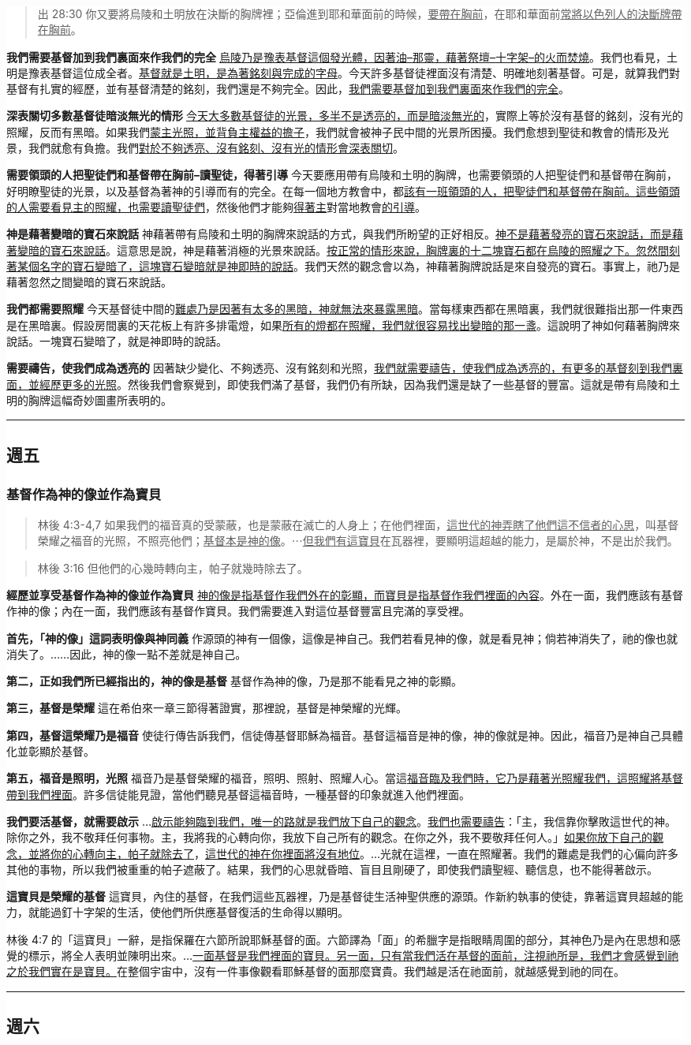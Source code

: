 > 出 28:30 你又要將烏陵和土明放在決斷的胸牌裡；亞倫進到耶和華面前的時候，<u>要帶在胸前</u>，在耶和華面前<u>常將以色列人的決斷牌帶在胸前</u>。

**我們需要基督加到我們裏面來作我們的完全** <u>烏陵乃是豫表基督這個發光體，因著油</u><u>–</u><u>那靈，藉著祭壇</u><u>–</u><u>十字架</u><u>–</u><u>的火而焚燒</u>。我們也看見，土明是豫表基督這位成全者。<u>基督就是土明，是為著銘刻與完成的字母</u>。今天許多基督徒裡面沒有清楚、明確地刻著基督。可是，就算我們對基督有扎實的經歷，並有基督清楚的銘刻，我們還是不夠完全。因此，<u>我們需要基督加到我們裏面來作我們的完全</u>。

**深表關切多數基督徒暗淡無光的情形** <u>今天大多數基督徒的光景，多半不是透亮的，而是暗淡無光的</u>，實際上等於沒有基督的銘刻，沒有光的照耀，反而有黑暗。如果我們<u>蒙主光照，並背負主權益的擔子</u>，我們就會被神子民中間的光景所困擾。我們愈想到聖徒和教會的情形及光景，我們就愈有負擔。我們<u>對於不</u><u>夠</u><u>透亮、沒有銘刻、沒有光的情形會深表關切</u>。

**需要領頭的人把聖徒們和基督帶在胸前–讀聖徒，得著引導** 今天要應用帶有烏陵和土明的胸牌，也需要領頭的人把聖徒們和基督帶在胸前，好明瞭聖徒的光景，以及基督為著神的引導而有的完全。在每一個地方教會中，都<u>該有一班領頭的人，把聖徒們和基督帶在胸前。這些領頭的人需要看見主的照耀，也需要</u><u>讀聖徒們</u>，然後他們才能夠<u>得著主</u>對當地教會<u>的引導</u>。

**神是藉著變暗的寶石來說話** 神藉著帶有烏陵和土明的胸牌來說話的方式，與我們所盼望的正好相反。<u>神不是藉著發亮的寶石來說話，而是藉著變暗的寶石來說話</u>。這意思是說，神是藉著消極的光景來說話。<u>按正常的情形來說，胸牌裏的十二塊寶石都在烏陵的照耀之下。忽然間刻著某個名字的寶石變暗了，這塊寶石變暗就是神即時的說話</u>。我們天然的觀念會以為，神藉著胸牌說話是來自發亮的寶石。事實上，祂乃是藉著忽然之間變暗的寶石來說話。

**我們都需要照耀** 今天基督徒中間的<u>難處乃是因著有太多的黑暗，神就無法來暴露黑暗</u>。當每樣東西都在黑暗裏，我們就很難指出那一件東西是在黑暗裏。假設房間裏的天花板上有許多排電燈，如果<u>所有的燈都在照耀，我們就很容易找出變暗的那一盞</u>。這說明了神如何藉著胸牌來說話。一塊寶石變暗了，就是神即時的說話。

**需要禱告，使我們成為透亮的** 因著缺少變化、不夠透亮、沒有銘刻和光照，<u>我們就需要禱告，使我們成為透亮的，有更多的基督刻到我們裏面，並經歷更多的光照</u>。然後我們會察覺到，即使我們滿了基督，我們仍有所缺，因為我們還是缺了一些基督的豐富。這就是帶有烏陵和土明的胸牌這幅奇妙圖畫所表明的。

___

## 週五

### 基督作為神的像並作為寶貝

> 林後 4:3-4,7 如果我們的福音真的受蒙蔽，也是蒙蔽在滅亡的人身上；在他們裡面，<u>這世代</u><u>的神弄瞎</u><u>了他們這不信者的心思</u>，叫基督榮耀之福音的光照，不照亮他們；<u>基督本是神的像</u>。⋯<u>但我們有這寶貝</u>在瓦器裡，要顯明這超越的能力，是屬於神，不是出於我們。

> 林後 3:16 但他們的心幾時轉向主，帕子就幾時除去了。

**經歷並享受基督作為神的像並作為寶貝** <u>神的像是指基督作我們外在的彰顯，而寶貝是指基督作我們裡面的內容</u>。外在一面，我們應該有基督作神的像；內在一面，我們應該有基督作寶貝。我們需要進入對這位基督豐富且完滿的享受裡。

**首先，「神的像」這詞表明像與神同義** 作源頭的神有一個像，這像是神自己。我們若看見神的像，就是看見神；倘若神消失了，祂的像也就消失了。……因此，神的像一點不差就是神自己。

**第二，正如我們所已經指出的，神的像是基督** 基督作為神的像，乃是那不能看見之神的彰顯。

**第三，基督是榮耀** 這在希伯來一章三節得著證實，那裡說，基督是神榮耀的光輝。

**第四，基督這榮耀乃是福音** 使徒行傳告訴我們，信徒傳基督耶穌為福音。基督這福音是神的像，神的像就是神。因此，福音乃是神自己具體化並彰顯於基督。

**第五，福音是照明，光照** 福音乃是基督榮耀的福音，照明、照射、照耀人心。當這<u>福音臨及我們時，它乃是藉著光照耀我們，這照耀將基督帶到我們裡面</u>。許多信徒能見證，當他們聽見基督這福音時，一種基督的印象就進入他們裡面。

**我們要活基督，就需要啟示** …<u>啟示能夠臨到我們，唯一的路就是我們放下自己的觀念</u>。<u>我們也需要禱告</u>：「主，我信靠你擊敗這世代的神。除你之外，我不敬拜任何事物。主，我將我的心轉向你，我放下自己所有的觀念。在你之外，我不要敬拜任何人。」<u>如果你放下自己的觀念，並將你的心轉向主，帕子就除去了</u>，<u>這世代的神在你裡面將沒有地位</u>。…光就在這裡，一直在照耀著。我們的難處是我們的心偏向許多其他的事物，所以我們被重重的帕子遮蔽了。結果，我們的心思就昏暗、盲目且剛硬了，即使我們讀聖經、聽信息，也不能得著啟示。

**這寶貝是榮耀的基督** 這寶貝，內住的基督，在我們這些瓦器裡，乃是基督徒生活神聖供應的源頭。作新約執事的使徒，靠著這寶貝超越的能力，就能過釘十字架的生活，使他們所供應基督復活的生命得以顯明。

林後 4:7 的「這寶貝」一辭，是指保羅在六節所說耶穌基督的面。六節譯為「面」的希臘字是指眼睛周圍的部分，其神色乃是內在思想和感覺的標示，將全人表明並陳明出來。…<u>一面基督是我們裡面的寶貝。另一面，只有當我們活在基督的面前，注視祂所是，我們才會感覺到祂之於我們實在是寶貝。</u>在整個宇宙中，沒有一件事像觀看耶穌基督的面那麼寶貴。我們越是活在祂面前，就越感覺到祂的同在。

___

## 週六
